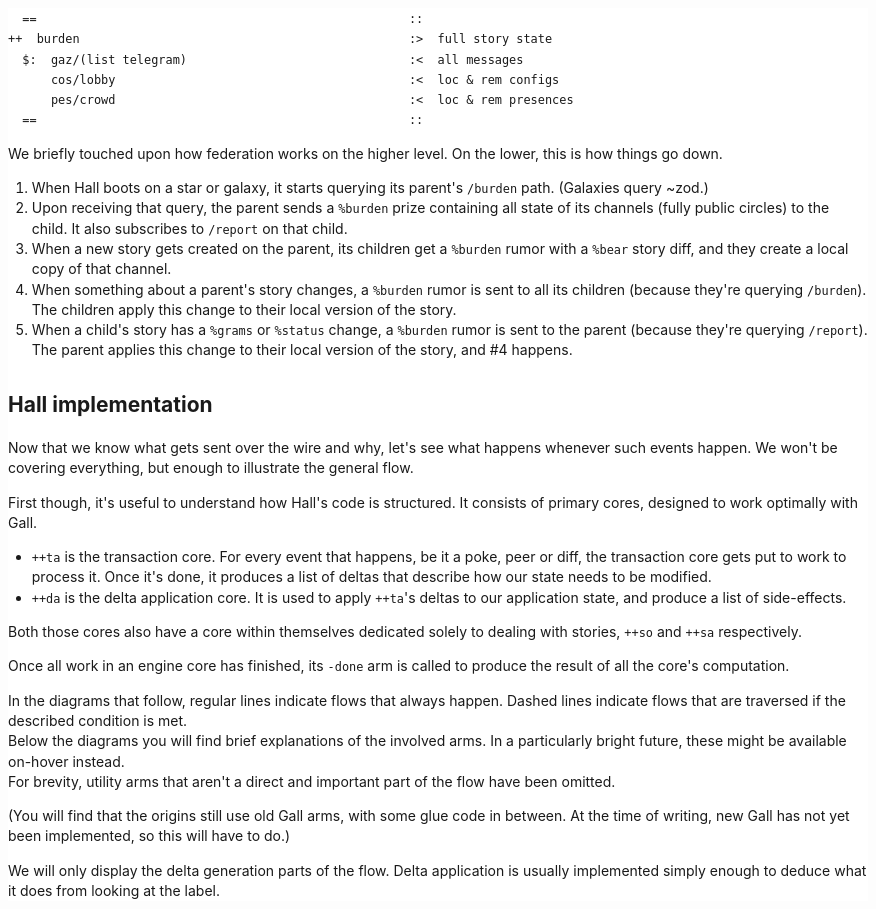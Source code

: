 ```
  ==                                                    ::
++  burden                                              :>  full story state
  $:  gaz/(list telegram)                               :<  all messages
      cos/lobby                                         :<  loc & rem configs
      pes/crowd                                         :<  loc & rem presences
  ==                                                    ::
```

We briefly touched upon how federation works on the higher level. On the lower, this is how things go down.

1. When Hall boots on a star or galaxy, it starts querying its parent's `/burden` path. (Galaxies query ~zod.)
2. Upon receiving that query, the parent sends a `%burden` prize containing all state of its channels (fully public circles) to the child. It also subscribes to `/report` on that child.
3. When a new story gets created on the parent, its children get a `%burden` rumor with a `%bear` story diff, and they create a local copy of that channel.
4. When something about a parent's story changes, a `%burden` rumor is sent to all its children (because they're querying `/burden`). The children apply this change to their local version of the story.
5. When a child's story has a `%grams` or `%status` change, a `%burden` rumor is sent to the parent (because they're querying `/report`). The parent applies this change to their local version of the story, and #4 happens.


## Hall implementation

Now that we know what gets sent over the wire and why, let's see what happens whenever such events happen. We won't be covering everything, but enough to illustrate the general flow.

First though, it's useful to understand how Hall's code is structured. It consists of primary cores, designed to work optimally with Gall.

* `++ta` is the transaction core. For every event that happens, be it a poke, peer or diff, the transaction core gets put to work to process it. Once it's done, it produces a list of deltas that describe how our state needs to be modified.
* `++da` is the delta application core. It is used to apply `++ta`'s deltas to our application state, and produce a list of side-effects.

Both those cores also have a core within themselves dedicated solely to dealing with stories, `++so` and `++sa` respectively.

Once all work in an engine core has finished, its `-done` arm is called to produce the result of all the core's computation.

In the diagrams that follow, regular lines indicate flows that always happen. Dashed lines indicate flows that are traversed if the described condition is met.  
Below the diagrams you will find brief explanations of the involved arms. In a particularly bright future, these might be available on-hover instead.  
For brevity, utility arms that aren't a direct and important part of the flow have been omitted.

(You will find that the origins still use old Gall arms, with some glue code in between. At the time of writing, new Gall has not yet been implemented, so this will have to do.)

We will only display the delta generation parts of the flow. Delta application is usually implemented simply enough to deduce what it does from looking at the label.
